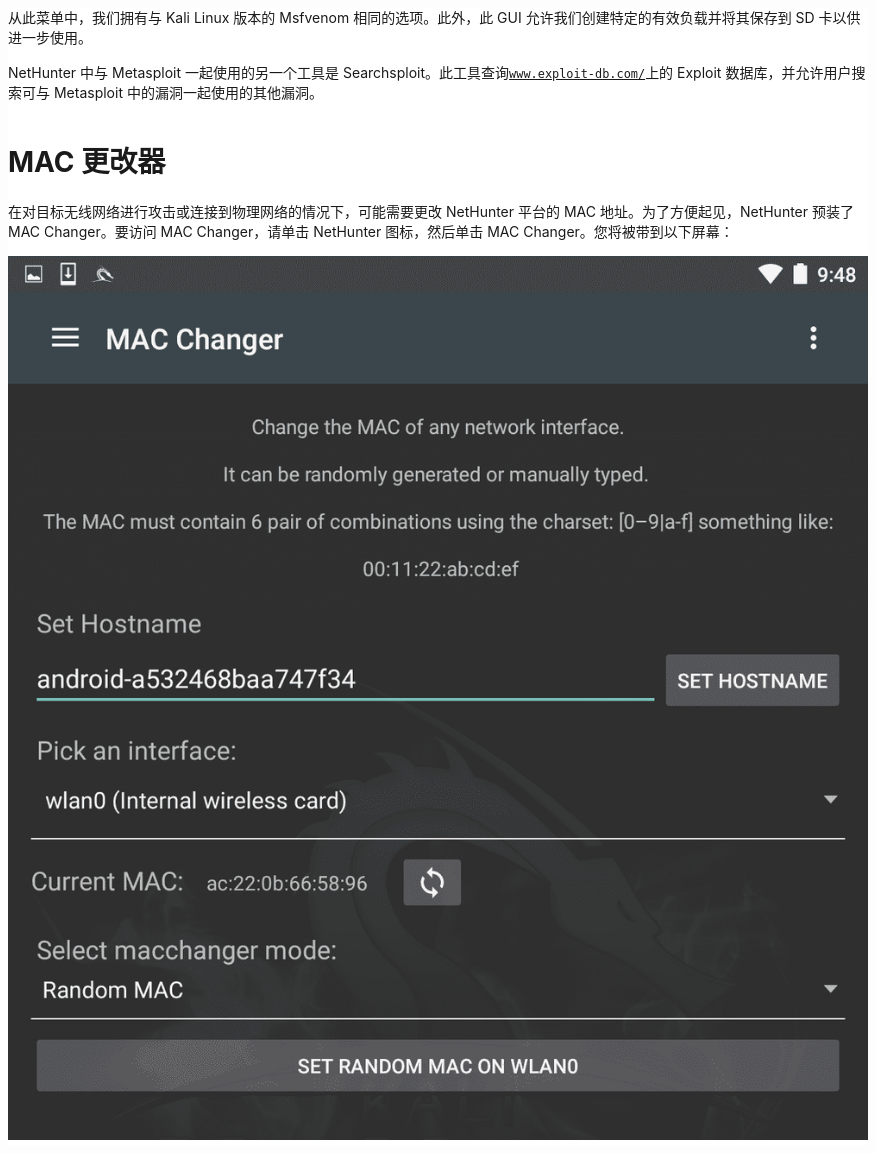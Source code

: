 从此菜单中，我们拥有与 Kali Linux 版本的 Msfvenom 相同的选项。此外，此 GUI 允许我们创建特定的有效负载并将其保存到 SD 卡以供进一步使用。

NetHunter 中与 Metasploit 一起使用的另一个工具是 Searchsploit。此工具查询[`www.exploit-db.com/`](https://www.exploit-db.com/)上的 Exploit 数据库，并允许用户搜索可与 Metasploit 中的漏洞一起使用的其他漏洞。

# MAC 更改器

在对目标无线网络进行攻击或连接到物理网络的情况下，可能需要更改 NetHunter 平台的 MAC 地址。为了方便起见，NetHunter 预装了 MAC Changer。要访问 MAC Changer，请单击 NetHunter 图标，然后单击 MAC Changer。您将被带到以下屏幕：

![](img/fb883575-5a08-496c-a8a2-5e3eb487a422.png)
